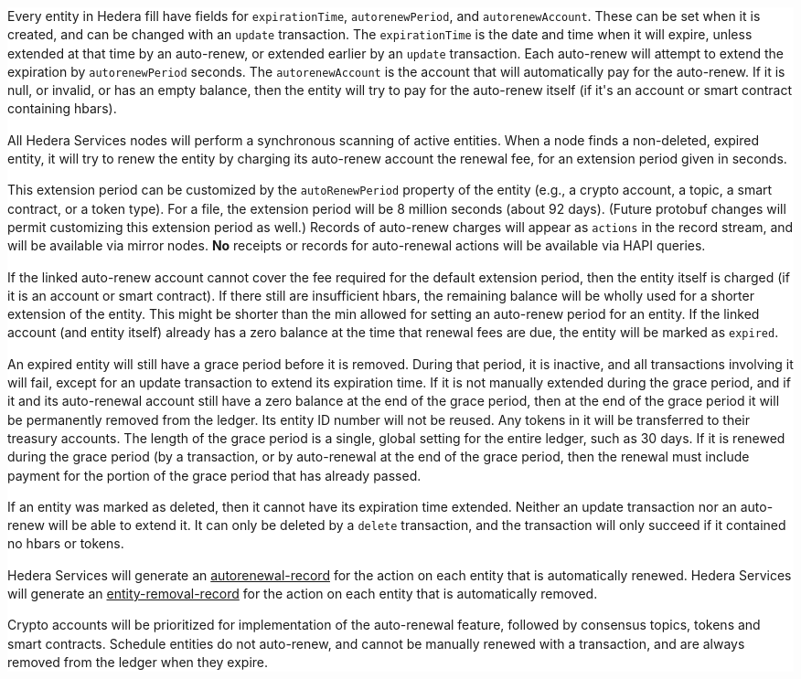 Every entity in Hedera fill have fields for `expirationTime`, `autorenewPeriod`, and `autorenewAccount`. These can be set when it is created, and can be changed with an `update` transaction. The `expirationTime` is the date and time when it will expire, unless extended at that time by an auto-renew, or extended earlier by an `update` transaction. Each auto-renew will attempt to extend the expiration by `autorenewPeriod` seconds. The `autorenewAccount` is the account that will automatically pay for the auto-renew. If it is null, or invalid, or has an empty balance, then the entity will try to pay for the auto-renew itself (if it's an account or smart contract containing hbars). 

All Hedera Services nodes will perform a synchronous scanning of active entities. When a node finds a non-deleted, expired
entity, it will try to renew the entity by charging its auto-renew account the renewal fee, for an extension
period given in seconds. 

This extension period can be customized by the `autoRenewPeriod` property of the entity (e.g., a crypto account,
a topic, a smart contract, or a token type). For a file, the extension period will be 8 million seconds (about 92 days). (Future protobuf changes will
permit customizing this extension period as well.) Records of auto-renew charges will appear as `actions` in the record stream, and
will be available via mirror nodes. __No__ receipts or records for auto-renewal actions will be available via HAPI queries.

If the linked auto-renew account cannot cover the fee required for the default extension period, then the entity itself is charged (if it is an account or smart contract). If there still are insufficient hbars, the remaining balance
will be wholly used for a shorter extension of the entity. This might be shorter than the min allowed for setting an auto-renew period for an entity. If the linked account (and entity itself) already has a zero balance at the time that
renewal fees are due, the entity will be marked as `expired`. 

An expired entity will still have a grace period before it is removed. During that period, it is inactive, and all transactions involving it will fail, except for an update transaction to extend its expiration time. If it is not manually extended during the grace period, and if it and its auto-renewal account still have a zero balance at the end of the grace period, then at the end of the grace period it will be permanently removed from the ledger. Its entity ID number will not be reused. Any tokens in it will be transferred to their treasury accounts. The length of the grace period is a single, global setting for the entire ledger, such as 30 days. If it is renewed during the grace period (by a transaction, or by auto-renewal at the end of the grace period, then the renewal must include payment for the portion of the grace period that has already passed.

If an entity was marked as deleted, then it cannot have its expiration time extended. Neither an update transaction nor an auto-renew will be able to extend it. It can only be deleted by a `delete` transaction, and the transaction will only succeed if it contained no hbars or tokens.

Hedera Services will generate an [autorenewal-record](https://github.com/hashgraph/hedera-services/blob/master/docs/autorenew-feature.md#autorenewal-record)
for the action on each entity that is automatically renewed. Hedera Services will generate an
[entity-removal-record](https://github.com/hashgraph/hedera-services/blob/master/docs/autorenew-feature.md#entity-removal-record)
for the action on each entity that is automatically removed.

Crypto accounts will be prioritized for implementation of the auto-renewal feature, followed by consensus topics, tokens and smart contracts. Schedule entities
do not auto-renew, and cannot be manually renewed with a transaction, and are always removed from the ledger when they expire.
